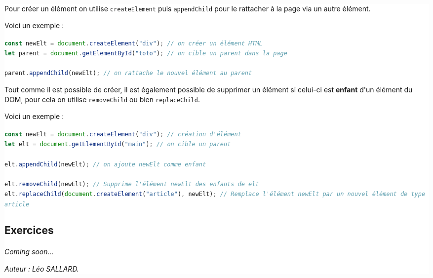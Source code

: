 Pour créer un élément on utilise `createElement` puis `appendChild` pour le rattacher à la page via un autre élément.

Voici un exemple :

```js
const newElt = document.createElement("div"); // on créer un élément HTML
let parent = document.getElementById("toto"); // on cible un parent dans la page

parent.appendChild(newElt); // on rattache le nouvel élément au parent
```

Tout comme il est possible de créer, il est également possible de supprimer un élément si celui-ci est **enfant** d'un élément du DOM, pour cela on utilise `removeChild` ou bien `replaceChild`.

Voici un exemple :

```js
const newElt = document.createElement("div"); // création d'élément
let elt = document.getElementById("main"); // on cible un parent

elt.appendChild(newElt); // on ajoute newElt comme enfant

elt.removeChild(newElt); // Supprime l'élément newElt des enfants de elt
elt.replaceChild(document.createElement("article"), newElt); // Remplace l'élément newElt par un nouvel élément de type article
```

## Exercices

_Coming soon..._

_Auteur : Léo SALLARD._
